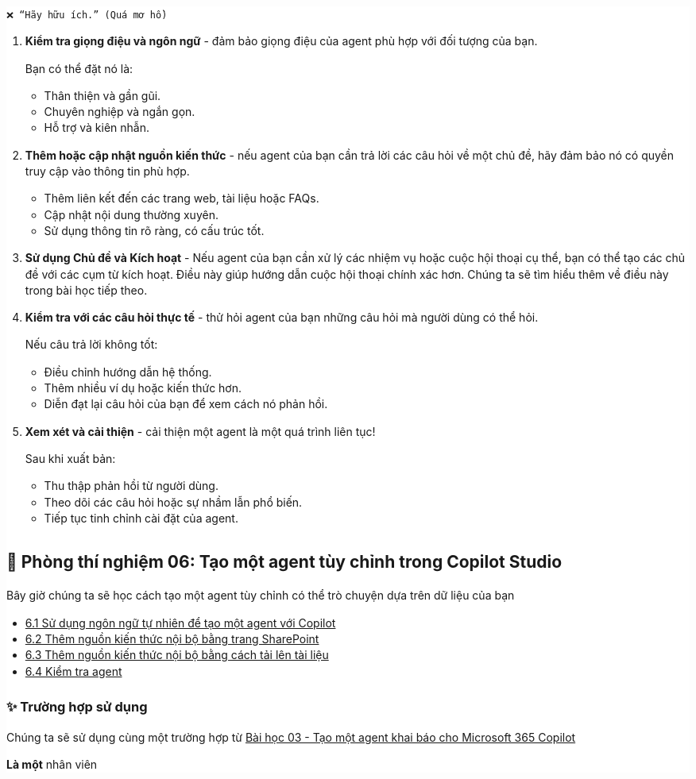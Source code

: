     ❌ “Hãy hữu ích.” (Quá mơ hồ)

1. **Kiểm tra giọng điệu và ngôn ngữ** - đảm bảo giọng điệu của agent phù hợp với đối tượng của bạn.

    Bạn có thể đặt nó là:

    - Thân thiện và gần gũi.
    - Chuyên nghiệp và ngắn gọn.
    - Hỗ trợ và kiên nhẫn.

1. **Thêm hoặc cập nhật nguồn kiến thức** - nếu agent của bạn cần trả lời các câu hỏi về một chủ đề, hãy đảm bảo nó có quyền truy cập vào thông tin phù hợp.

    - Thêm liên kết đến các trang web, tài liệu hoặc FAQs.
    - Cập nhật nội dung thường xuyên.
    - Sử dụng thông tin rõ ràng, có cấu trúc tốt.

1. **Sử dụng Chủ đề và Kích hoạt** - Nếu agent của bạn cần xử lý các nhiệm vụ hoặc cuộc hội thoại cụ thể, bạn có thể tạo các chủ đề với các cụm từ kích hoạt. Điều này giúp hướng dẫn cuộc hội thoại chính xác hơn. Chúng ta sẽ tìm hiểu thêm về điều này trong bài học tiếp theo.

1. **Kiểm tra với các câu hỏi thực tế** - thử hỏi agent của bạn những câu hỏi mà người dùng có thể hỏi.

    Nếu câu trả lời không tốt:

    - Điều chỉnh hướng dẫn hệ thống.
    - Thêm nhiều ví dụ hoặc kiến thức hơn.
    - Diễn đạt lại câu hỏi của bạn để xem cách nó phản hồi.

1. **Xem xét và cải thiện** - cải thiện một agent là một quá trình liên tục!

    Sau khi xuất bản:

    - Thu thập phản hồi từ người dùng.
    - Theo dõi các câu hỏi hoặc sự nhầm lẫn phổ biến.
    - Tiếp tục tinh chỉnh cài đặt của agent.

## 🧪 Phòng thí nghiệm 06: Tạo một agent tùy chỉnh trong Copilot Studio

Bây giờ chúng ta sẽ học cách tạo một agent tùy chỉnh có thể trò chuyện dựa trên dữ liệu của bạn

- [6.1 Sử dụng ngôn ngữ tự nhiên để tạo một agent với Copilot](../../../../../docs/recruit/06-create-agent-from-conversation)
- [6.2 Thêm nguồn kiến thức nội bộ bằng trang SharePoint](../../../../../docs/recruit/06-create-agent-from-conversation)
- [6.3 Thêm nguồn kiến thức nội bộ bằng cách tải lên tài liệu](../../../../../docs/recruit/06-create-agent-from-conversation)
- [6.4 Kiểm tra agent](../../../../../docs/recruit/06-create-agent-from-conversation)

### ✨ Trường hợp sử dụng
Chúng ta sẽ sử dụng cùng một trường hợp từ [Bài học 03 - Tạo một agent khai báo cho Microsoft 365 Copilot](../03-create-a-declarative-agent-for-M365Copilot/README.md#use-case-scenario)

**Là một** nhân viên
